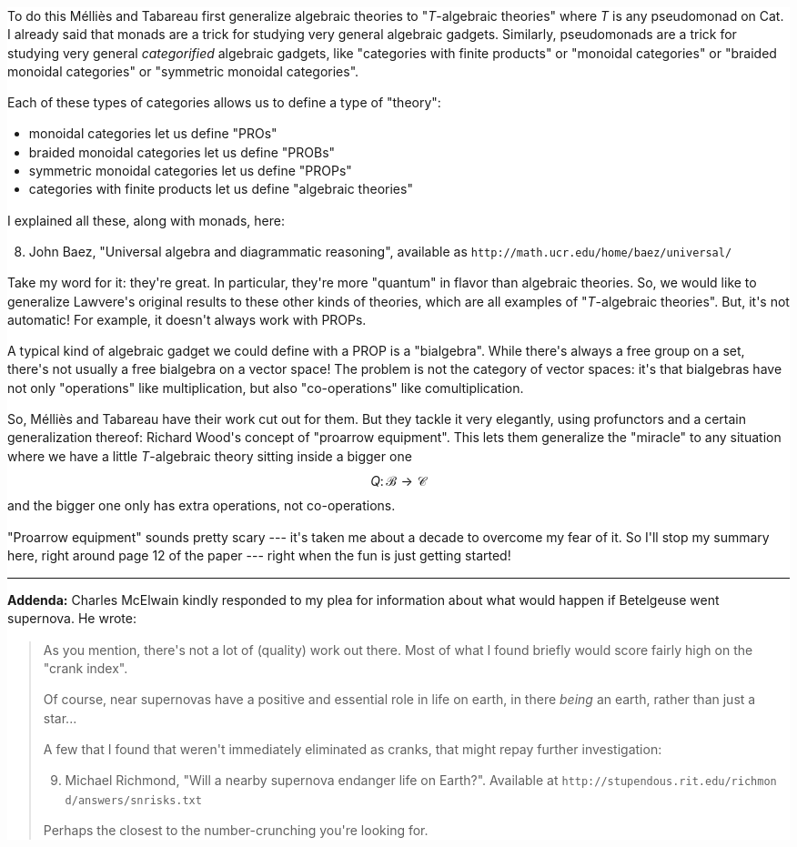 To do this Mélliès and Tabareau first generalize algebraic theories to
"$T$-algebraic theories" where $T$ is any pseudomonad on $\mathsf{Cat}$. I already
said that monads are a trick for studying very general algebraic
gadgets. Similarly, pseudomonads are a trick for studying very general
*categorified* algebraic gadgets, like "categories with finite
products" or "monoidal categories" or "braided monoidal categories"
or "symmetric monoidal categories".

Each of these types of categories allows us to define a type of
"theory":

- monoidal categories let us define "PROs"
- braided monoidal categories let us define "PROBs"
- symmetric monoidal categories let us define "PROPs"
- categories with finite products let us define "algebraic theories"

I explained all these, along with monads, here:

8) John Baez, "Universal algebra and diagrammatic reasoning", available as `http://math.ucr.edu/home/baez/universal/`

Take my word for it: they're great. In particular, they're more
"quantum" in flavor than algebraic theories. So, we would like to
generalize Lawvere's original results to these other kinds of theories,
which are all examples of "$T$-algebraic theories". But, it's not
automatic! For example, it doesn't always work with PROPs.

A typical kind of algebraic gadget we could define with a PROP is a
"bialgebra". While there's always a free group on a set, there's not
usually a free bialgebra on a vector space! The problem is not the
category of vector spaces: it's that bialgebras have not only
"operations" like multiplication, but also "co-operations" like
comultiplication.

So, Mélliès and Tabareau have their work cut out for them. But they
tackle it very elegantly, using profunctors and a certain generalization
thereof: Richard Wood's concept of "proarrow equipment". This lets
them generalize the "miracle" to any situation where we have a little
$T$-algebraic theory sitting inside a bigger one
$$Q\colon \mathcal{B} \to \mathcal{C}$$
and the bigger one only has extra operations, not co-operations.

"Proarrow equipment" sounds pretty scary --- it's taken me about a
decade to overcome my fear of it. So I'll stop my summary here, right
around page 12 of the paper --- right when the fun is just getting
started!

------------------------------------------------------------------------

**Addenda:** Charles McElwain kindly responded to my plea for
information about what would happen if Betelgeuse went supernova. He
wrote:

> As you mention, there's not a lot of (quality) work out there. Most
> of what I found briefly would score fairly high on the "crank
> index".
>
> Of course, near supernovas have a positive and essential role in life
> on earth, in there *being* an earth, rather than just a star...
>
> A few that I found that weren't immediately eliminated as cranks,
> that might repay further investigation:
>
> 9) Michael Richmond, "Will a nearby supernova endanger life on Earth?". Available at `http://stupendous.rit.edu/richmond/answers/snrisks.txt`
>
> Perhaps the closest to the number-crunching you're looking for.
>